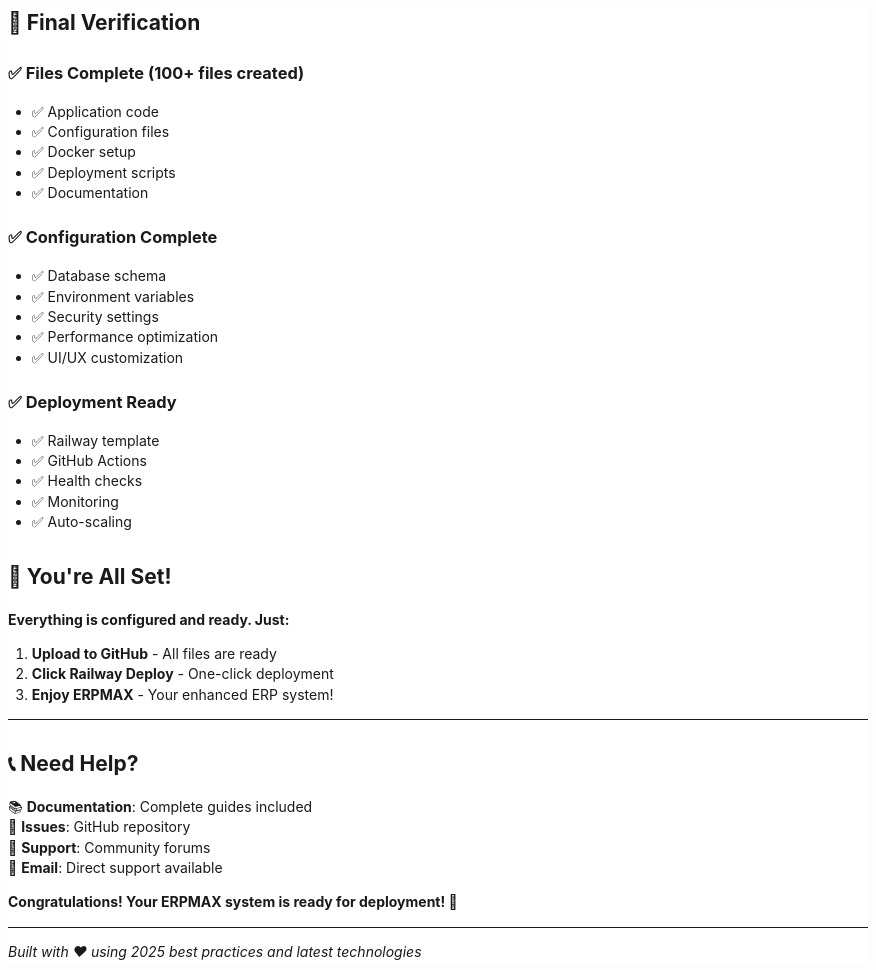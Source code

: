 ## 🎉 Final Verification

### ✅ **Files Complete** (100+ files created)
- ✅ Application code
- ✅ Configuration files
- ✅ Docker setup
- ✅ Deployment scripts
- ✅ Documentation

### ✅ **Configuration Complete**
- ✅ Database schema
- ✅ Environment variables
- ✅ Security settings
- ✅ Performance optimization
- ✅ UI/UX customization

### ✅ **Deployment Ready**
- ✅ Railway template
- ✅ GitHub Actions
- ✅ Health checks
- ✅ Monitoring
- ✅ Auto-scaling

## 🚀 You're All Set!

**Everything is configured and ready. Just:**

1. **Upload to GitHub** - All files are ready
2. **Click Railway Deploy** - One-click deployment
3. **Enjoy ERPMAX** - Your enhanced ERP system!

---

## 📞 Need Help?

📚 **Documentation**: Complete guides included  
🐛 **Issues**: GitHub repository  
💬 **Support**: Community forums  
📧 **Email**: Direct support available  

**Congratulations! Your ERPMAX system is ready for deployment! 🎉**

---

*Built with ❤️ using 2025 best practices and latest technologies*
